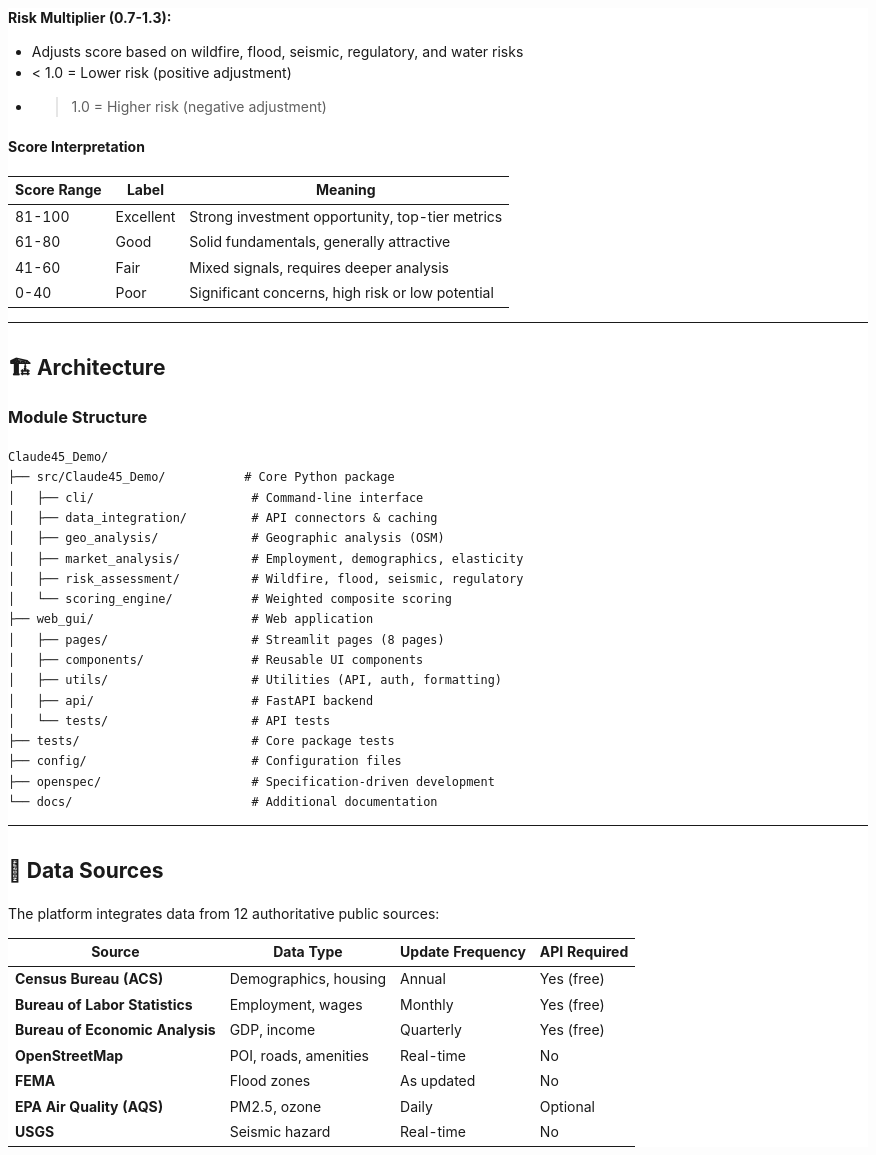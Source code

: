 **Risk Multiplier (0.7-1.3):**
- Adjusts score based on wildfire, flood, seismic, regulatory, and water risks
- < 1.0 = Lower risk (positive adjustment)
- > 1.0 = Higher risk (negative adjustment)

#### Score Interpretation

| Score Range | Label | Meaning |
|------------|-------|---------|
| 81-100 | Excellent | Strong investment opportunity, top-tier metrics |
| 61-80 | Good | Solid fundamentals, generally attractive |
| 41-60 | Fair | Mixed signals, requires deeper analysis |
| 0-40 | Poor | Significant concerns, high risk or low potential |


---

## 🏗️ Architecture

### Module Structure

```
Claude45_Demo/
├── src/Claude45_Demo/           # Core Python package
│   ├── cli/                      # Command-line interface
│   ├── data_integration/         # API connectors & caching
│   ├── geo_analysis/             # Geographic analysis (OSM)
│   ├── market_analysis/          # Employment, demographics, elasticity
│   ├── risk_assessment/          # Wildfire, flood, seismic, regulatory
│   └── scoring_engine/           # Weighted composite scoring
├── web_gui/                      # Web application
│   ├── pages/                    # Streamlit pages (8 pages)
│   ├── components/               # Reusable UI components
│   ├── utils/                    # Utilities (API, auth, formatting)
│   ├── api/                      # FastAPI backend
│   └── tests/                    # API tests
├── tests/                        # Core package tests
├── config/                       # Configuration files
├── openspec/                     # Specification-driven development
└── docs/                         # Additional documentation
```

---

## 🔬 Data Sources

The platform integrates data from 12 authoritative public sources:

| Source | Data Type | Update Frequency | API Required |
|--------|-----------|------------------|--------------|
| **Census Bureau (ACS)** | Demographics, housing | Annual | Yes (free) |
| **Bureau of Labor Statistics** | Employment, wages | Monthly | Yes (free) |
| **Bureau of Economic Analysis** | GDP, income | Quarterly | Yes (free) |
| **OpenStreetMap** | POI, roads, amenities | Real-time | No |
| **FEMA** | Flood zones | As updated | No |
| **EPA Air Quality (AQS)** | PM2.5, ozone | Daily | Optional |
| **USGS** | Seismic hazard | Real-time | No |